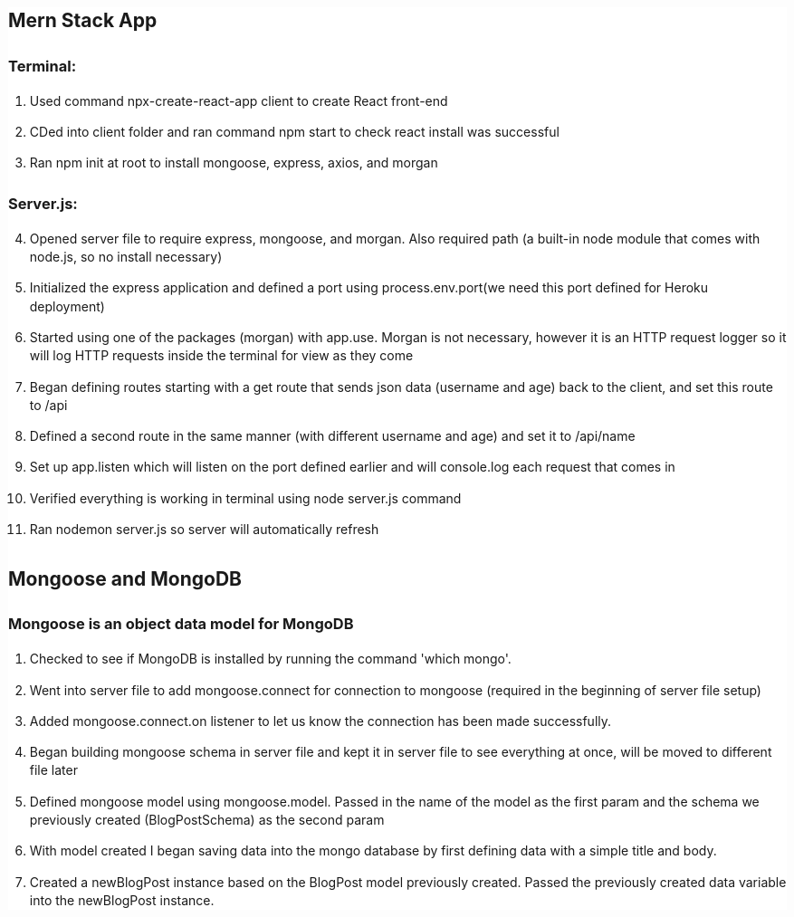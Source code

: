 ## Mern Stack App

### Terminal: 


1. Used command npx-create-react-app client to create React front-end

2. CDed into client folder and ran command npm start to check react install was successful 

3. Ran npm init at root to install mongoose, express, axios, and morgan

### Server.js:


4. Opened server file to require express, mongoose, and morgan. Also required path (a built-in node module that comes with node.js, so no install necessary)

5. Initialized the express application and defined a port using process.env.port(we need this port defined for Heroku deployment)

6. Started using one of the packages (morgan) with app.use. Morgan is not necessary, however it is an HTTP request logger so it will log HTTP requests inside the terminal for view as they come

7. Began defining routes starting with a get route that sends json data (username and age) back to the client, and set this route to /api

8. Defined a second route in the same manner (with different username and age) and set it to /api/name

9. Set up app.listen which will listen on the port defined earlier and will console.log each request that comes in

10. Verified everything is working in terminal using node server.js command

11. Ran nodemon server.js so server will automatically refresh 

## Mongoose and MongoDB 
### Mongoose is an object data model for MongoDB


1. Checked to see if MongoDB is installed by running the command 'which mongo'. 

2. Went into server file to add mongoose.connect for connection to mongoose (required in the beginning of server file setup)

3. Added mongoose.connect.on listener to let us know the connection has been made successfully. 

4. Began building mongoose schema in server file and kept it in server file to see everything at once, will be moved to different file later

5. Defined mongoose model using mongoose.model. Passed in the name of the model as the first param and the schema we previously created (BlogPostSchema) as the second param

6. With model created I began saving data into the mongo database by first defining data with a simple title and body.

7. Created a newBlogPost instance based on the BlogPost model previously created. Passed the previously created data variable into the newBlogPost instance.
